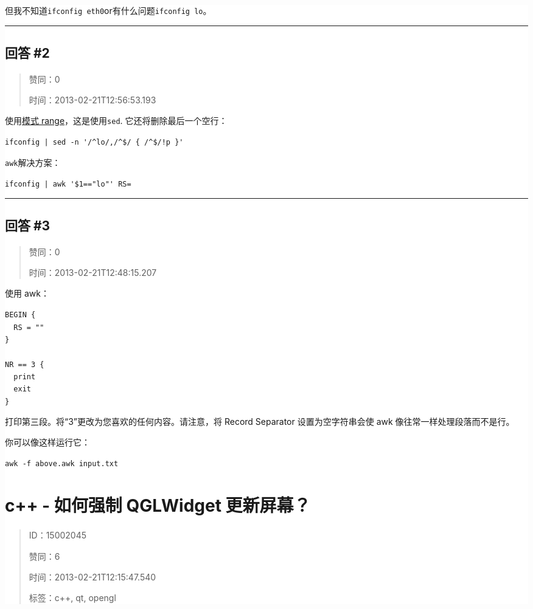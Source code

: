 但我不知道`ifconfig eth0`or有什么问题`ifconfig lo`。

* * *

## 回答 #2

> 赞同：0
> 
> 时间：2013-02-21T12:56:53.193

使用[模式 range](http://www.grymoire.com/Unix/Sed.html#uh-29)，这是使用`sed`. 它还将删除最后一个空行：

```
ifconfig | sed -n '/^lo/,/^$/ { /^$/!p }' 
```

`awk`解决方案：

```
ifconfig | awk '$1=="lo"' RS= 
```

* * *

## 回答 #3

> 赞同：0
> 
> 时间：2013-02-21T12:48:15.207

使用 awk：

```
BEGIN {
  RS = ""
}

NR == 3 {
  print
  exit
} 
```

打印第三段。将“3”更改为您喜欢的任何内容。请注意，将 Record Separator 设置为空字符串会使 awk 像往常一样处理段落而不是行。

你可以像这样运行它：

```
awk -f above.awk input.txt 
```

# c++ - 如何强制 QGLWidget 更新屏幕？

> ID：15002045
> 
> 赞同：6
> 
> 时间：2013-02-21T12:15:47.540
> 
> 标签：c++, qt, opengl
